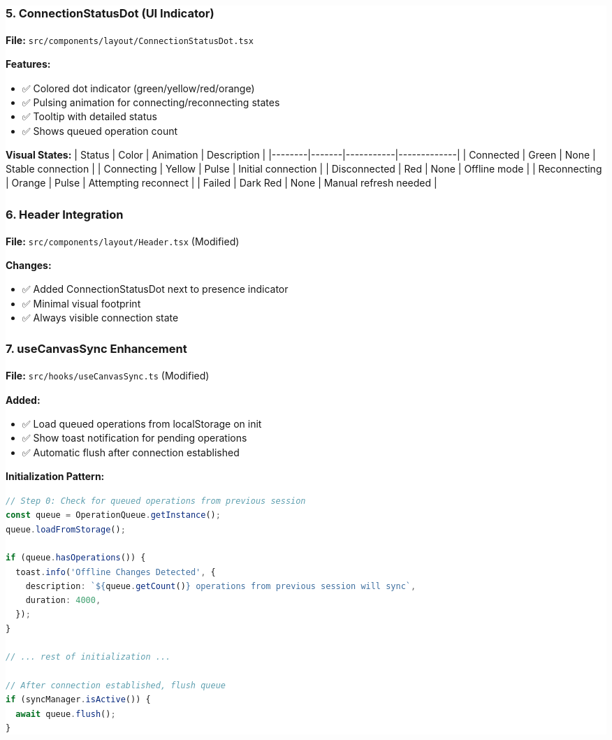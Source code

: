 ### 5. ConnectionStatusDot (UI Indicator)
**File:** `src/components/layout/ConnectionStatusDot.tsx`

**Features:**
- ✅ Colored dot indicator (green/yellow/red/orange)
- ✅ Pulsing animation for connecting/reconnecting states
- ✅ Tooltip with detailed status
- ✅ Shows queued operation count

**Visual States:**
| Status | Color | Animation | Description |
|--------|-------|-----------|-------------|
| Connected | Green | None | Stable connection |
| Connecting | Yellow | Pulse | Initial connection |
| Disconnected | Red | None | Offline mode |
| Reconnecting | Orange | Pulse | Attempting reconnect |
| Failed | Dark Red | None | Manual refresh needed |

### 6. Header Integration
**File:** `src/components/layout/Header.tsx` (Modified)

**Changes:**
- ✅ Added ConnectionStatusDot next to presence indicator
- ✅ Minimal visual footprint
- ✅ Always visible connection state

### 7. useCanvasSync Enhancement
**File:** `src/hooks/useCanvasSync.ts` (Modified)

**Added:**
- ✅ Load queued operations from localStorage on init
- ✅ Show toast notification for pending operations
- ✅ Automatic flush after connection established

**Initialization Pattern:**
```typescript
// Step 0: Check for queued operations from previous session
const queue = OperationQueue.getInstance();
queue.loadFromStorage();

if (queue.hasOperations()) {
  toast.info('Offline Changes Detected', {
    description: `${queue.getCount()} operations from previous session will sync`,
    duration: 4000,
  });
}

// ... rest of initialization ...

// After connection established, flush queue
if (syncManager.isActive()) {
  await queue.flush();
}
```
